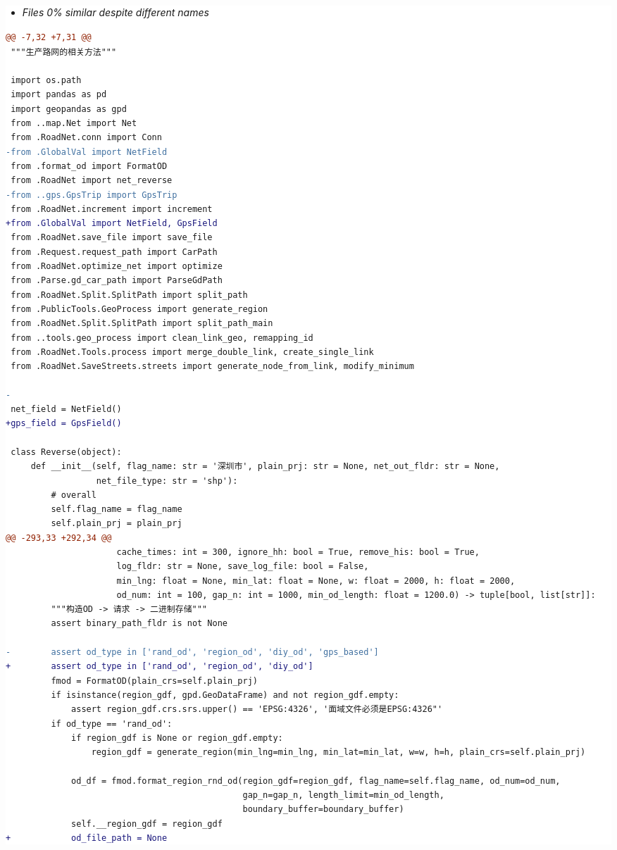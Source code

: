  * *Files 0% similar despite different names*

```diff
@@ -7,32 +7,31 @@
 """生产路网的相关方法"""
 
 import os.path
 import pandas as pd
 import geopandas as gpd
 from ..map.Net import Net
 from .RoadNet.conn import Conn
-from .GlobalVal import NetField
 from .format_od import FormatOD
 from .RoadNet import net_reverse
-from ..gps.GpsTrip import GpsTrip
 from .RoadNet.increment import increment
+from .GlobalVal import NetField, GpsField
 from .RoadNet.save_file import save_file
 from .Request.request_path import CarPath
 from .RoadNet.optimize_net import optimize
 from .Parse.gd_car_path import ParseGdPath
 from .RoadNet.Split.SplitPath import split_path
 from .PublicTools.GeoProcess import generate_region
 from .RoadNet.Split.SplitPath import split_path_main
 from ..tools.geo_process import clean_link_geo, remapping_id
 from .RoadNet.Tools.process import merge_double_link, create_single_link
 from .RoadNet.SaveStreets.streets import generate_node_from_link, modify_minimum
 
-
 net_field = NetField()
+gps_field = GpsField()
 
 class Reverse(object):
     def __init__(self, flag_name: str = '深圳市', plain_prj: str = None, net_out_fldr: str = None,
                  net_file_type: str = 'shp'):
         # overall
         self.flag_name = flag_name
         self.plain_prj = plain_prj
@@ -293,33 +292,34 @@
                      cache_times: int = 300, ignore_hh: bool = True, remove_his: bool = True,
                      log_fldr: str = None, save_log_file: bool = False,
                      min_lng: float = None, min_lat: float = None, w: float = 2000, h: float = 2000,
                      od_num: int = 100, gap_n: int = 1000, min_od_length: float = 1200.0) -> tuple[bool, list[str]]:
         """构造OD -> 请求 -> 二进制存储"""
         assert binary_path_fldr is not None
 
-        assert od_type in ['rand_od', 'region_od', 'diy_od', 'gps_based']
+        assert od_type in ['rand_od', 'region_od', 'diy_od']
         fmod = FormatOD(plain_crs=self.plain_prj)
         if isinstance(region_gdf, gpd.GeoDataFrame) and not region_gdf.empty:
             assert region_gdf.crs.srs.upper() == 'EPSG:4326', '面域文件必须是EPSG:4326"'
         if od_type == 'rand_od':
             if region_gdf is None or region_gdf.empty:
                 region_gdf = generate_region(min_lng=min_lng, min_lat=min_lat, w=w, h=h, plain_crs=self.plain_prj)
 
             od_df = fmod.format_region_rnd_od(region_gdf=region_gdf, flag_name=self.flag_name, od_num=od_num,
                                               gap_n=gap_n, length_limit=min_od_length,
                                               boundary_buffer=boundary_buffer)
             self.__region_gdf = region_gdf
+            od_file_path = None
```
